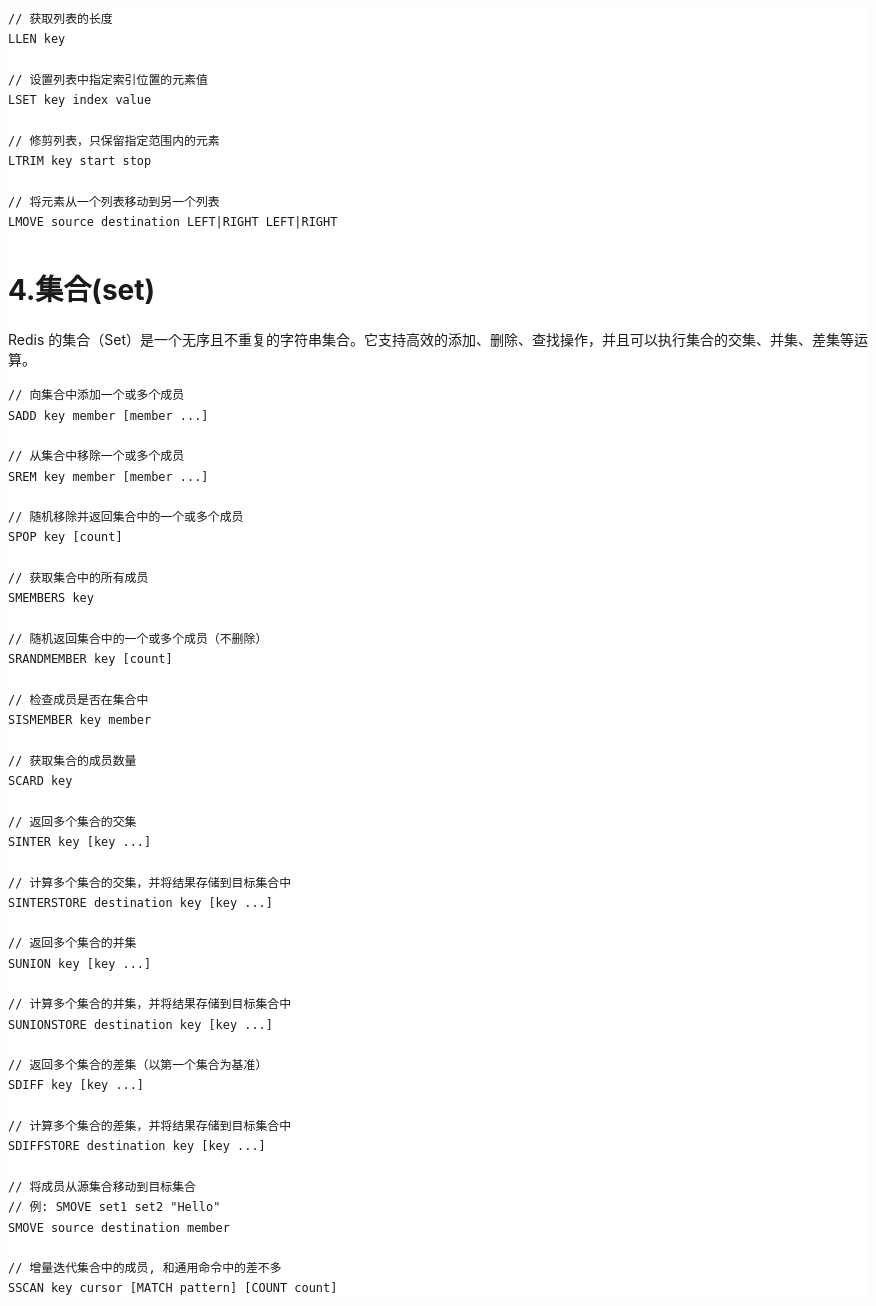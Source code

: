 ```shell
// 获取列表的长度
LLEN key

// 设置列表中指定索引位置的元素值
LSET key index value

// 修剪列表，只保留指定范围内的元素
LTRIM key start stop

// 将元素从一个列表移动到另一个列表
LMOVE source destination LEFT|RIGHT LEFT|RIGHT
```

# 4.集合(set)

Redis 的集合（Set）是一个无序且不重复的字符串集合。它支持高效的添加、删除、查找操作，并且可以执行集合的交集、并集、差集等运算。

```
// 向集合中添加一个或多个成员
SADD key member [member ...]

// 从集合中移除一个或多个成员
SREM key member [member ...]

// 随机移除并返回集合中的一个或多个成员
SPOP key [count]

// 获取集合中的所有成员
SMEMBERS key

// 随机返回集合中的一个或多个成员（不删除）
SRANDMEMBER key [count]

// 检查成员是否在集合中
SISMEMBER key member

// 获取集合的成员数量
SCARD key

// 返回多个集合的交集
SINTER key [key ...]

// 计算多个集合的交集，并将结果存储到目标集合中
SINTERSTORE destination key [key ...]

// 返回多个集合的并集
SUNION key [key ...]

// 计算多个集合的并集，并将结果存储到目标集合中
SUNIONSTORE destination key [key ...]

// 返回多个集合的差集（以第一个集合为基准）
SDIFF key [key ...]

// 计算多个集合的差集，并将结果存储到目标集合中
SDIFFSTORE destination key [key ...]

// 将成员从源集合移动到目标集合
// 例: SMOVE set1 set2 "Hello"
SMOVE source destination member

// 增量迭代集合中的成员, 和通用命令中的差不多
SSCAN key cursor [MATCH pattern] [COUNT count]
```
